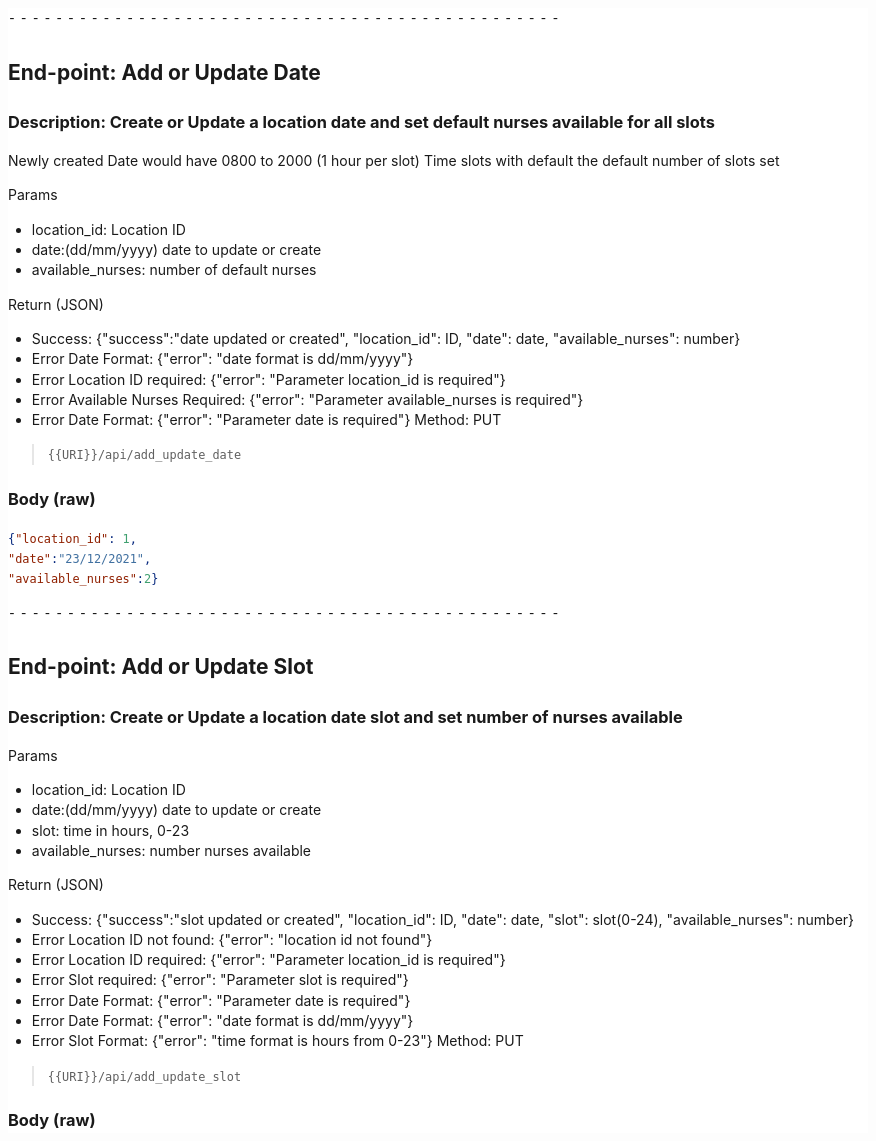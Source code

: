 

⁃ ⁃ ⁃ ⁃ ⁃ ⁃ ⁃ ⁃ ⁃ ⁃ ⁃ ⁃ ⁃ ⁃ ⁃ ⁃ ⁃ ⁃ ⁃ ⁃ ⁃ ⁃ ⁃ ⁃ ⁃ ⁃ ⁃ ⁃ ⁃ ⁃ ⁃ ⁃ ⁃ ⁃ ⁃ ⁃ ⁃ ⁃ ⁃ ⁃ ⁃ ⁃ ⁃ ⁃ ⁃ ⁃ ⁃


## End-point: Add or Update Date
### Description: Create or Update a location date and set default nurses available for all slots
Newly created Date would have 0800 to 2000 (1 hour per slot) Time slots with default the default number of slots set

Params
- location_id:  Location ID
- date:(dd/mm/yyyy) date to update or create
- available_nurses: number of default nurses
  
Return (JSON)
- Success: {"success":"date updated or created", "location_id": ID, "date": date, "available_nurses": number}
- Error Date Format: {"error": "date format is dd/mm/yyyy"}
- Error Location ID required: {"error": "Parameter location_id is required"}
- Error Available Nurses Required: {"error": "Parameter available_nurses is required"}
- Error Date Format: {"error": "Parameter date is required"}
Method: PUT
>```
>{{URI}}/api/add_update_date
>```
### Body (**raw**)

```json
{"location_id": 1,
"date":"23/12/2021",
"available_nurses":2}
```


⁃ ⁃ ⁃ ⁃ ⁃ ⁃ ⁃ ⁃ ⁃ ⁃ ⁃ ⁃ ⁃ ⁃ ⁃ ⁃ ⁃ ⁃ ⁃ ⁃ ⁃ ⁃ ⁃ ⁃ ⁃ ⁃ ⁃ ⁃ ⁃ ⁃ ⁃ ⁃ ⁃ ⁃ ⁃ ⁃ ⁃ ⁃ ⁃ ⁃ ⁃ ⁃ ⁃ ⁃ ⁃ ⁃ ⁃


## End-point: Add or Update Slot
### Description: Create or Update a location date slot and set number of nurses available

Params
- location_id:  Location ID
- date:(dd/mm/yyyy) date to update or create
- slot: time in hours, 0-23
- available_nurses: number nurses available
  
Return (JSON)
- Success: {"success":"slot updated or created", "location_id": ID, "date": date, "slot": slot(0-24), "available_nurses": number}
- Error Location ID not found: {"error": "location id not found"}
- Error Location ID required: {"error": "Parameter location_id is required"}
- Error Slot required: {"error": "Parameter slot is required"}
- Error Date Format: {"error": "Parameter date is required"}
- Error Date Format: {"error": "date format is dd/mm/yyyy"}
- Error Slot Format: {"error": "time format is hours from 0-23"}
Method: PUT
>```
>{{URI}}/api/add_update_slot
>```
### Body (**raw**)
